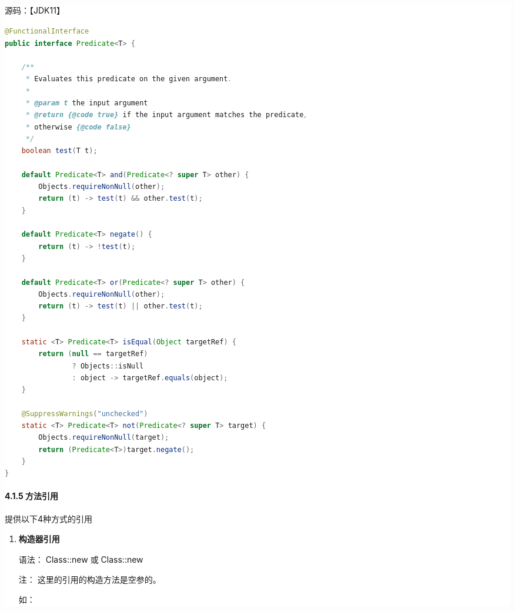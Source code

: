 源码：【JDK11】

```java
@FunctionalInterface
public interface Predicate<T> {

    /**
     * Evaluates this predicate on the given argument.
     *
     * @param t the input argument
     * @return {@code true} if the input argument matches the predicate,
     * otherwise {@code false}
     */
    boolean test(T t);
 
    default Predicate<T> and(Predicate<? super T> other) {
        Objects.requireNonNull(other);
        return (t) -> test(t) && other.test(t);
    }
    
    default Predicate<T> negate() {
        return (t) -> !test(t);
    }
    
    default Predicate<T> or(Predicate<? super T> other) {
        Objects.requireNonNull(other);
        return (t) -> test(t) || other.test(t);
    }
    
    static <T> Predicate<T> isEqual(Object targetRef) {
        return (null == targetRef)
                ? Objects::isNull
                : object -> targetRef.equals(object);
    }
    
    @SuppressWarnings("unchecked")
    static <T> Predicate<T> not(Predicate<? super T> target) {
        Objects.requireNonNull(target);
        return (Predicate<T>)target.negate();
    }
}    
```

#### 4.1.5 方法引用

提供以下4种方式的引用

1. **构造器引用**

   语法： Class::new 或 Class<T>::new 

   注：  这里的引用的构造方法是空参的。

   如：
